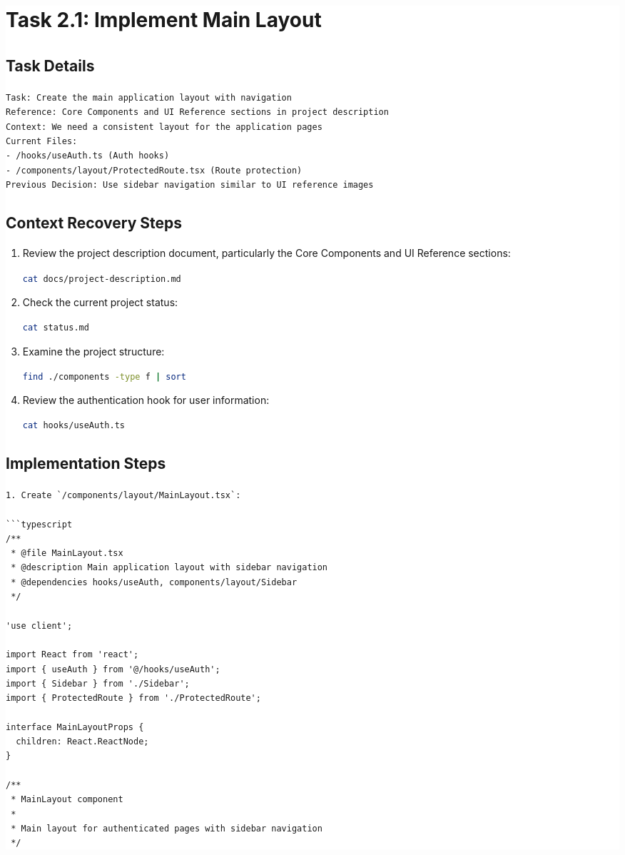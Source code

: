 # Task 2.1: Implement Main Layout

## Task Details

```
Task: Create the main application layout with navigation
Reference: Core Components and UI Reference sections in project description
Context: We need a consistent layout for the application pages
Current Files:
- /hooks/useAuth.ts (Auth hooks)
- /components/layout/ProtectedRoute.tsx (Route protection)
Previous Decision: Use sidebar navigation similar to UI reference images
```

## Context Recovery Steps

1. Review the project description document, particularly the Core Components and UI Reference sections:
   ```bash
   cat docs/project-description.md
   ```

2. Check the current project status:
   ```bash
   cat status.md
   ```

3. Examine the project structure:
   ```bash
   find ./components -type f | sort
   ```

4. Review the authentication hook for user information:
   ```bash
   cat hooks/useAuth.ts
   ```

## Implementation Steps

```
1. Create `/components/layout/MainLayout.tsx`:

```typescript
/**
 * @file MainLayout.tsx
 * @description Main application layout with sidebar navigation
 * @dependencies hooks/useAuth, components/layout/Sidebar
 */

'use client';

import React from 'react';
import { useAuth } from '@/hooks/useAuth';
import { Sidebar } from './Sidebar';
import { ProtectedRoute } from './ProtectedRoute';

interface MainLayoutProps {
  children: React.ReactNode;
}

/**
 * MainLayout component
 * 
 * Main layout for authenticated pages with sidebar navigation
 */
```